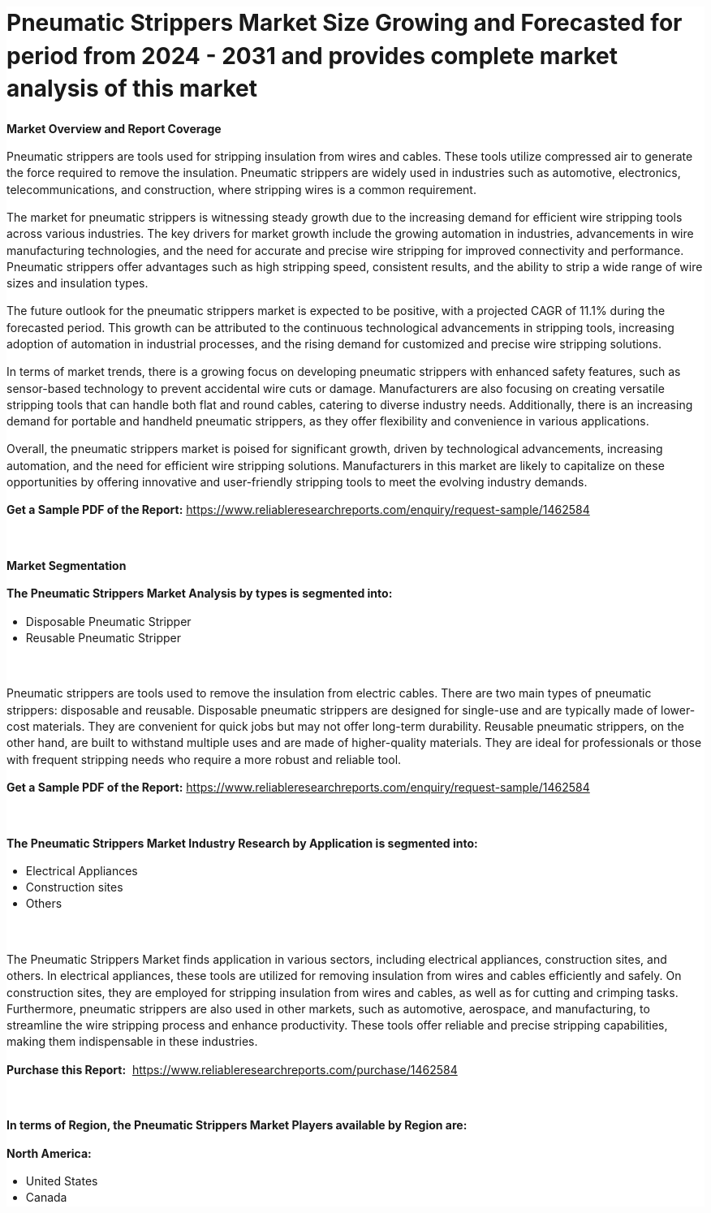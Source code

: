 <p><h1>Pneumatic Strippers Market Size Growing and Forecasted for period from 2024 - 2031 and provides complete market analysis of this market</h1></p><p><strong>Market Overview and Report Coverage</strong></p>
<p><p>Pneumatic strippers are tools used for stripping insulation from wires and cables. These tools utilize compressed air to generate the force required to remove the insulation. Pneumatic strippers are widely used in industries such as automotive, electronics, telecommunications, and construction, where stripping wires is a common requirement.</p><p>The market for pneumatic strippers is witnessing steady growth due to the increasing demand for efficient wire stripping tools across various industries. The key drivers for market growth include the growing automation in industries, advancements in wire manufacturing technologies, and the need for accurate and precise wire stripping for improved connectivity and performance. Pneumatic strippers offer advantages such as high stripping speed, consistent results, and the ability to strip a wide range of wire sizes and insulation types.</p><p>The future outlook for the pneumatic strippers market is expected to be positive, with a projected CAGR of 11.1% during the forecasted period. This growth can be attributed to the continuous technological advancements in stripping tools, increasing adoption of automation in industrial processes, and the rising demand for customized and precise wire stripping solutions.</p><p>In terms of market trends, there is a growing focus on developing pneumatic strippers with enhanced safety features, such as sensor-based technology to prevent accidental wire cuts or damage. Manufacturers are also focusing on creating versatile stripping tools that can handle both flat and round cables, catering to diverse industry needs. Additionally, there is an increasing demand for portable and handheld pneumatic strippers, as they offer flexibility and convenience in various applications.</p><p>Overall, the pneumatic strippers market is poised for significant growth, driven by technological advancements, increasing automation, and the need for efficient wire stripping solutions. Manufacturers in this market are likely to capitalize on these opportunities by offering innovative and user-friendly stripping tools to meet the evolving industry demands.</p></p>
<p><strong>Get a Sample PDF of the Report:</strong> <a href="https://www.reliableresearchreports.com/enquiry/request-sample/1462584">https://www.reliableresearchreports.com/enquiry/request-sample/1462584</a></p>
<p>&nbsp;</p>
<p><strong>Market Segmentation</strong></p>
<p><strong>The Pneumatic Strippers Market Analysis by types is segmented into:</strong></p>
<p><ul><li>Disposable Pneumatic Stripper</li><li>Reusable Pneumatic Stripper</li></ul></p>
<p>&nbsp;</p>
<p><p>Pneumatic strippers are tools used to remove the insulation from electric cables. There are two main types of pneumatic strippers: disposable and reusable. Disposable pneumatic strippers are designed for single-use and are typically made of lower-cost materials. They are convenient for quick jobs but may not offer long-term durability. Reusable pneumatic strippers, on the other hand, are built to withstand multiple uses and are made of higher-quality materials. They are ideal for professionals or those with frequent stripping needs who require a more robust and reliable tool.</p></p>
<p><strong>Get a Sample PDF of the Report:</strong>&nbsp;<a href="https://www.reliableresearchreports.com/enquiry/request-sample/1462584">https://www.reliableresearchreports.com/enquiry/request-sample/1462584</a></p>
<p>&nbsp;</p>
<p><strong>The Pneumatic Strippers Market Industry Research by Application is segmented into:</strong></p>
<p><ul><li>Electrical Appliances</li><li>Construction sites</li><li>Others</li></ul></p>
<p>&nbsp;</p>
<p><p>The Pneumatic Strippers Market finds application in various sectors, including electrical appliances, construction sites, and others. In electrical appliances, these tools are utilized for removing insulation from wires and cables efficiently and safely. On construction sites, they are employed for stripping insulation from wires and cables, as well as for cutting and crimping tasks. Furthermore, pneumatic strippers are also used in other markets, such as automotive, aerospace, and manufacturing, to streamline the wire stripping process and enhance productivity. These tools offer reliable and precise stripping capabilities, making them indispensable in these industries.</p></p>
<p><strong>Purchase this Report:</strong>&nbsp; <a href="https://www.reliableresearchreports.com/purchase/1462584">https://www.reliableresearchreports.com/purchase/1462584</a></p>
<p>&nbsp;</p>
<p><strong>In terms of Region, the Pneumatic Strippers Market Players available by Region are:</strong></p>
<p>
    <p> <strong> North America: </strong>
        <ul>
            <li>United States</li>
            <li>Canada</li>